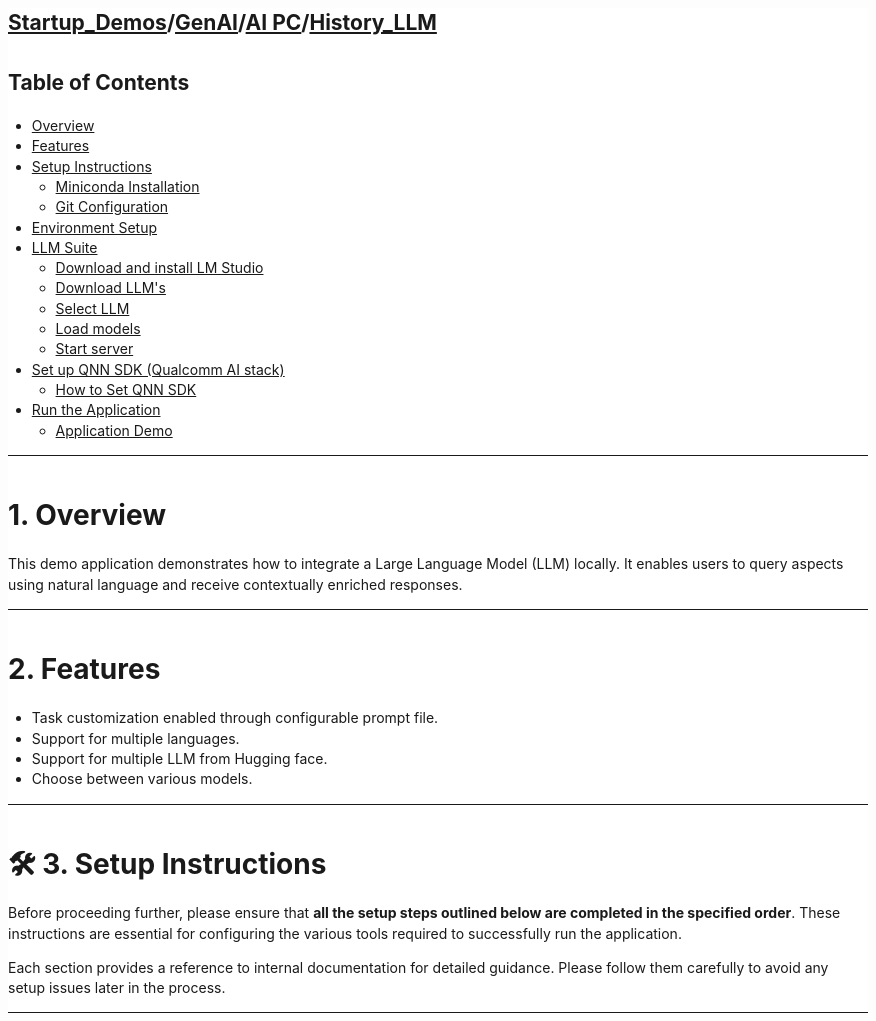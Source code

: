 ## [Startup_Demos](../../../)/[GenAI](../../)/[AI PC](../)/[History_LLM](./)

## Table of Contents
- [Overview](#1-overview)
- [Features](#2-features)
- [Setup Instructions](#%EF%B8%8F-3-setup-instructions)
  - [Miniconda Installation](#-31-miniconda-installation)
  - [Git Configuration](#-32-git-configuration)
- [Environment Setup](#-4-environment-setup)
- [LLM Suite](#-5-LM-suite)
  - [Download and install LM Studio](#-51-Download-and-Install-LM-Studio)
  - [Download LLM's](#-52-Download-LLMs)
  - [Select LLM](#-53-Select-LLM)
  - [Load models](#-54-Load-models)
  - [Start server](#55-start-server)
- [Set up QNN SDK (Qualcomm AI stack)](#6-set-up-qnn-sdk-qualcomm-ai-stack)
  - [How to Set QNN SDK](#how-to-set-qnn-sdk)
- [Run the Application](#7-run-the-application)
  - [Application Demo](#73-application-demo)



---

# 1. Overview

This demo application demonstrates how to integrate a Large Language Model (LLM) locally. It enables users to query aspects using natural language and receive contextually enriched responses.

---

# 2. Features

- Task customization enabled through configurable prompt file.
- Support for multiple languages.
- Support for multiple LLM from Hugging face.
- Choose between various models.

---

# 🛠️ 3. Setup Instructions

Before proceeding further, please ensure that **all the setup steps outlined below are completed in the specified order**. These instructions are essential for configuring the various tools required to successfully run the application.

Each section provides a reference to internal documentation for detailed guidance. Please follow them carefully to avoid any setup issues later in the process.

---